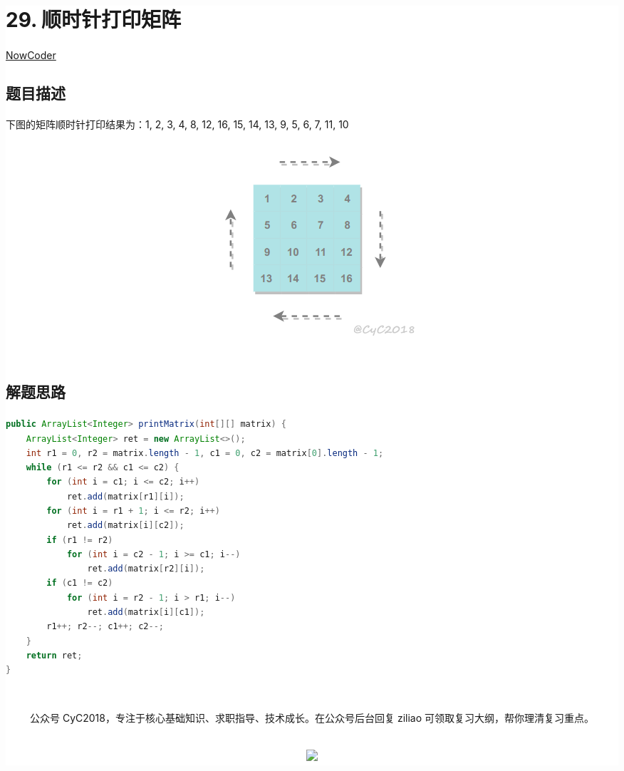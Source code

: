# 29. 顺时针打印矩阵

[NowCoder](https://www.nowcoder.com/practice/9b4c81a02cd34f76be2659fa0d54342a?tpId=13&tqId=11172&tPage=1&rp=1&ru=/ta/coding-interviews&qru=/ta/coding-interviews/question-ranking)

## 题目描述

下图的矩阵顺时针打印结果为：1, 2, 3, 4, 8, 12, 16, 15, 14, 13, 9, 5, 6, 7, 11, 10

<div align="center"> <img src="pics/8_2001550475451664.png"/> </div><br>

## 解题思路

```java
public ArrayList<Integer> printMatrix(int[][] matrix) {
    ArrayList<Integer> ret = new ArrayList<>();
    int r1 = 0, r2 = matrix.length - 1, c1 = 0, c2 = matrix[0].length - 1;
    while (r1 <= r2 && c1 <= c2) {
        for (int i = c1; i <= c2; i++)
            ret.add(matrix[r1][i]);
        for (int i = r1 + 1; i <= r2; i++)
            ret.add(matrix[i][c2]);
        if (r1 != r2)
            for (int i = c2 - 1; i >= c1; i--)
                ret.add(matrix[r2][i]);
        if (c1 != c2)
            for (int i = r2 - 1; i > r1; i--)
                ret.add(matrix[i][c1]);
        r1++; r2--; c1++; c2--;
    }
    return ret;
}
```




</br><div align="center">公众号 CyC2018，专注于核心基础知识、求职指导、技术成长。在公众号后台回复 ziliao 可领取复习大纲，帮你理清复习重点。</div></br>
<div align="center"><img width="180px" src="https://cyc-1256109796.cos.ap-guangzhou.myqcloud.com/%E5%85%AC%E4%BC%97%E5%8F%B7.jpg"></img></div>
